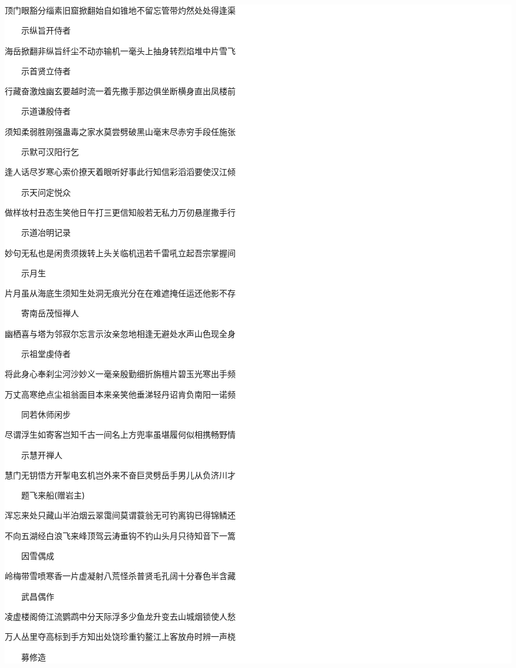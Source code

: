 顶门眼豁分缁素旧窟掀翻始自如锥地不留忘管带灼然处处得逢渠

　　示纵旨开侍者

海岳掀翻非纵旨纤尘不动亦输机一毫头上抽身转烈焰堆中片雪飞

　　示首贤立侍者

行藏奋激烛幽玄要越时流一着先撒手那边俱坐断横身直出凤楼前

　　示道谦殷侍者

须知柔弱胜刚强蛊毒之家水莫尝劈破黑山毫末尽赤穷手段任施张

　　示默可汉阳行乞

逢人话尽岁寒心索价撩天着眼听好事此行知信彩滔滔要使汉江倾

　　示天问定悦众

做样妆村丑态生笑他日午打三更信知般若无私力万仞悬崖撒手行

　　示道冶明记录

妙句无私也是闲贵须拨转上头关临机迅若千雷吼立起吾宗掌握间

　　示月生

片月虽从海底生须知生处洞无痕光分在在难遮掩任运还他影不存

　　寄南岳茂恒禅人

幽栖喜与塔为邻寂尔忘言示汝亲忽地相逢无避处水声山色现全身

　　示祖堂虔侍者

将此身心奉刹尘河沙妙义一毫亲殷勤细折旃檀片碧玉光寒出手频

万丈高寒绝点尘祖翁面目本来亲笑他垂涕轻丹诏肯负南阳一诺频

　　同若休师闲步

尽谓浮生如寄客岂知千古一间名上方兜率虽堪履何似相携畅野情

　　示慧开禅人

慧门无钥悟方开掣电玄机岂外来不奋巨灵劈岳手男儿从负济川才

　　题飞来船(赠岩主)

浑忘来处只藏山半泊烟云翠霭间莫谓蓑翁无可钓离钩已得锦鳞还

不向五湖经白浪飞来峰顶驾云涛垂钩不钓山头月只待知音下一篙

　　因雪偶成

岭梅带雪喷寒香一片虚凝射八荒怪杀普贤毛孔阔十分春色半含藏

　　武昌偶作

凌虚楼阁倚江流鹦鹉中分天际浮多少鱼龙升变去山城烟锁使人愁

万人丛里夺高标到手方知出处饶珍重钓鳌江上客放舟时辨一声桡

　　募修造
